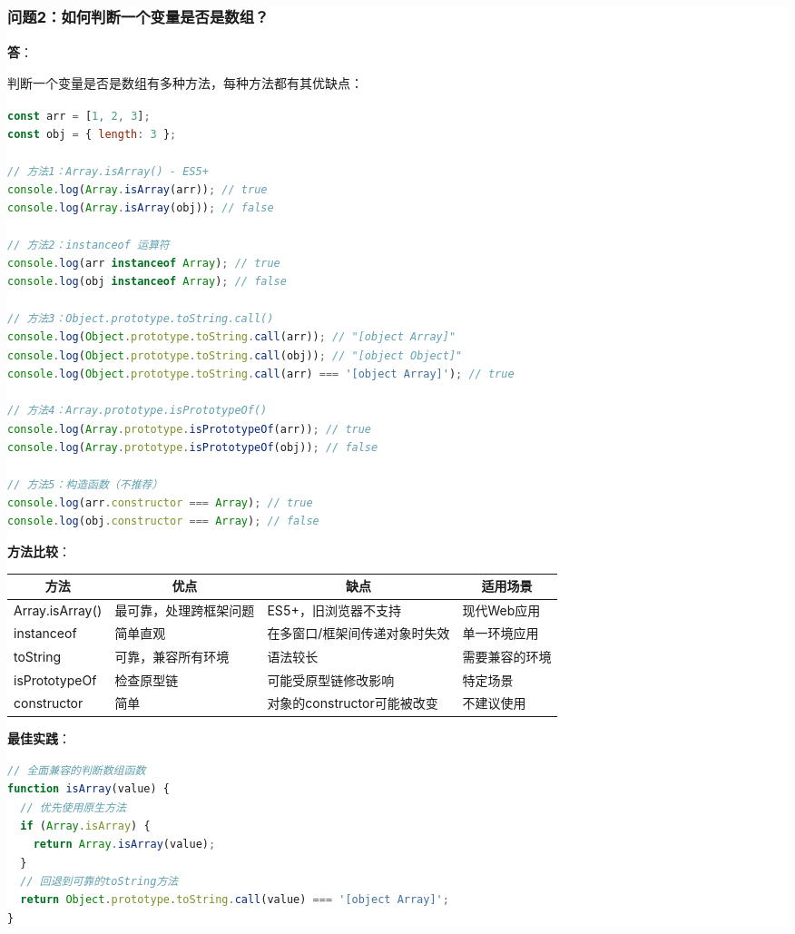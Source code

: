 ### 问题2：如何判断一个变量是否是数组？

**答**：

判断一个变量是否是数组有多种方法，每种方法都有其优缺点：

```javascript
const arr = [1, 2, 3];
const obj = { length: 3 };

// 方法1：Array.isArray() - ES5+
console.log(Array.isArray(arr)); // true
console.log(Array.isArray(obj)); // false

// 方法2：instanceof 运算符
console.log(arr instanceof Array); // true
console.log(obj instanceof Array); // false

// 方法3：Object.prototype.toString.call()
console.log(Object.prototype.toString.call(arr)); // "[object Array]"
console.log(Object.prototype.toString.call(obj)); // "[object Object]"
console.log(Object.prototype.toString.call(arr) === '[object Array]'); // true

// 方法4：Array.prototype.isPrototypeOf()
console.log(Array.prototype.isPrototypeOf(arr)); // true
console.log(Array.prototype.isPrototypeOf(obj)); // false

// 方法5：构造函数（不推荐）
console.log(arr.constructor === Array); // true
console.log(obj.constructor === Array); // false
```

**方法比较**：


| 方法            | 优点                   | 缺点                          | 适用场景       |
| --------------- | ---------------------- | ----------------------------- | -------------- |
| Array.isArray() | 最可靠，处理跨框架问题 | ES5+，旧浏览器不支持          | 现代Web应用    |
| instanceof      | 简单直观               | 在多窗口/框架间传递对象时失效 | 单一环境应用   |
| toString        | 可靠，兼容所有环境     | 语法较长                      | 需要兼容的环境 |
| isPrototypeOf   | 检查原型链             | 可能受原型链修改影响          | 特定场景       |
| constructor     | 简单                   | 对象的constructor可能被改变   | 不建议使用     |

**最佳实践**：

```javascript
// 全面兼容的判断数组函数
function isArray(value) {
  // 优先使用原生方法
  if (Array.isArray) {
    return Array.isArray(value);
  }
  // 回退到可靠的toString方法
  return Object.prototype.toString.call(value) === '[object Array]';
}
```
